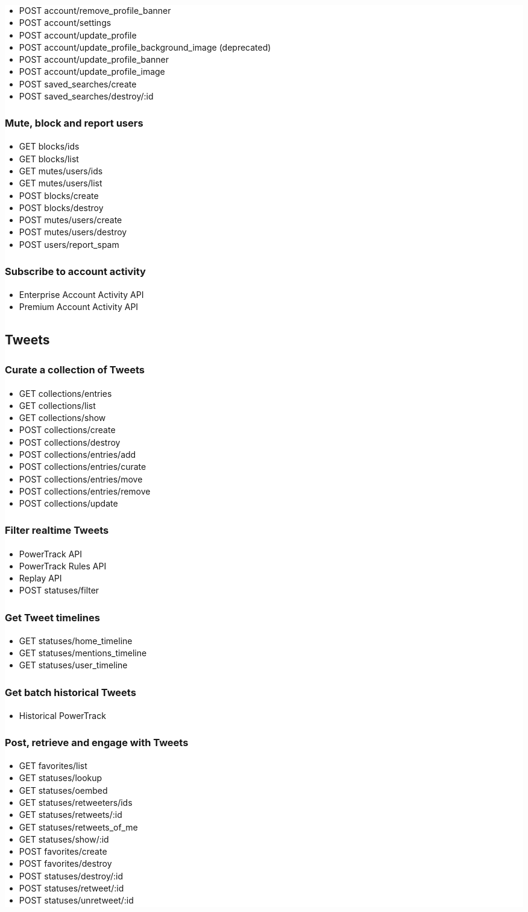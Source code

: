 -  POST account/remove_profile_banner
-  POST account/settings
-  POST account/update_profile
-  POST account/update_profile_background_image (deprecated)
-  POST account/update_profile_banner
-  POST account/update_profile_image
-  POST saved_searches/create
-  POST saved_searches/destroy/:id
### Mute, block and report users
-  GET blocks/ids
-  GET blocks/list
-  GET mutes/users/ids
-  GET mutes/users/list
-  POST blocks/create
-  POST blocks/destroy
-  POST mutes/users/create
-  POST mutes/users/destroy
-  POST users/report_spam
### Subscribe to account activity
-  Enterprise Account Activity API
-  Premium Account Activity API
## Tweets
### Curate a collection of Tweets
-  GET collections/entries
-  GET collections/list
-  GET collections/show
-  POST collections/create
-  POST collections/destroy
-  POST collections/entries/add
-  POST collections/entries/curate
-  POST collections/entries/move
-  POST collections/entries/remove
-  POST collections/update
### Filter realtime Tweets
-  PowerTrack API
-  PowerTrack Rules API
-  Replay API
-  POST statuses/filter
### Get Tweet timelines
-  GET statuses/home_timeline
-  GET statuses/mentions_timeline
-  GET statuses/user_timeline
### Get batch historical Tweets
-  Historical PowerTrack
### Post, retrieve and engage with Tweets
-  GET favorites/list
-  GET statuses/lookup
-  GET statuses/oembed
-  GET statuses/retweeters/ids
-  GET statuses/retweets/:id
-  GET statuses/retweets_of_me
-  GET statuses/show/:id
-  POST favorites/create
-  POST favorites/destroy
-  POST statuses/destroy/:id
-  POST statuses/retweet/:id
-  POST statuses/unretweet/:id